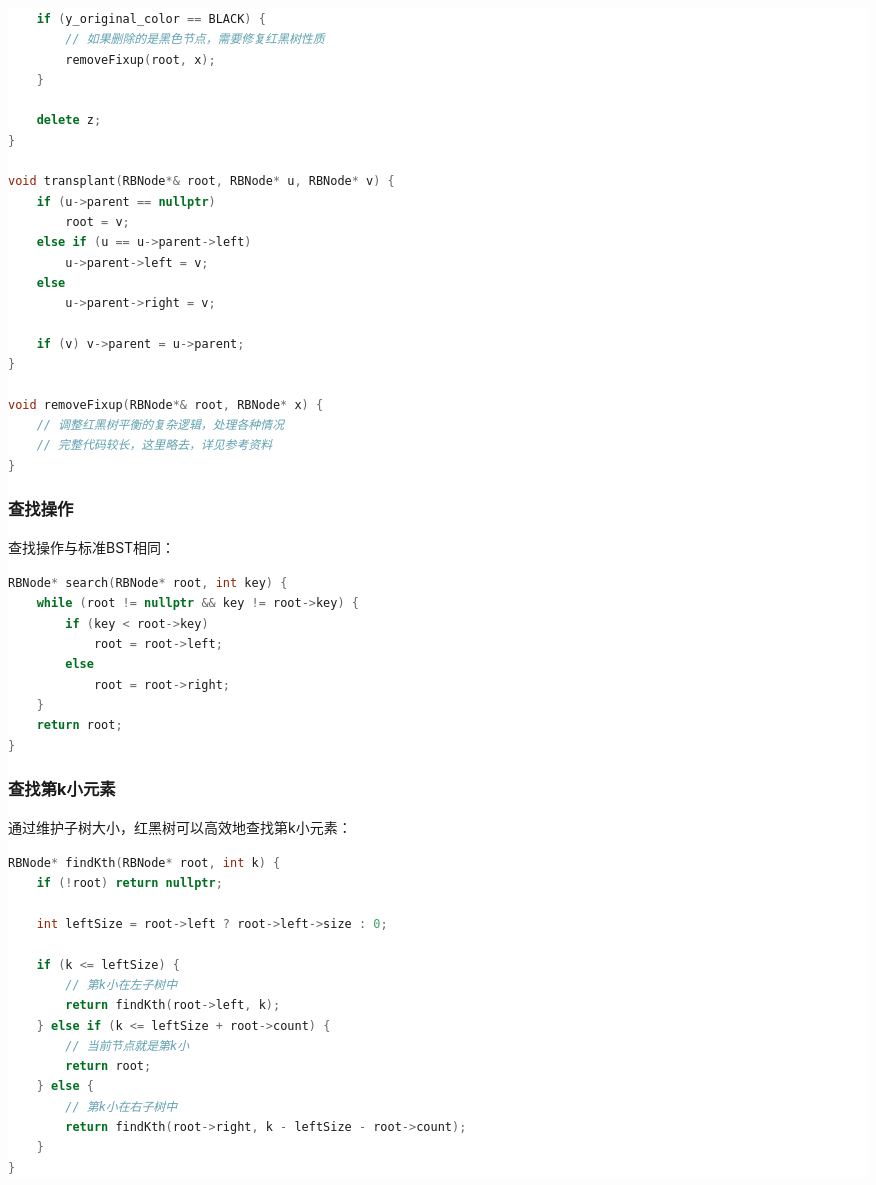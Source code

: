 ```cpp
    if (y_original_color == BLACK) {
        // 如果删除的是黑色节点，需要修复红黑树性质
        removeFixup(root, x);
    }
    
    delete z;
}

void transplant(RBNode*& root, RBNode* u, RBNode* v) {
    if (u->parent == nullptr)
        root = v;
    else if (u == u->parent->left)
        u->parent->left = v;
    else
        u->parent->right = v;
    
    if (v) v->parent = u->parent;
}

void removeFixup(RBNode*& root, RBNode* x) {
    // 调整红黑树平衡的复杂逻辑，处理各种情况
    // 完整代码较长，这里略去，详见参考资料
}
```

### 查找操作

查找操作与标准BST相同：

```cpp
RBNode* search(RBNode* root, int key) {
    while (root != nullptr && key != root->key) {
        if (key < root->key)
            root = root->left;
        else
            root = root->right;
    }
    return root;
}
```

### 查找第k小元素

通过维护子树大小，红黑树可以高效地查找第k小元素：

```cpp
RBNode* findKth(RBNode* root, int k) {
    if (!root) return nullptr;
    
    int leftSize = root->left ? root->left->size : 0;
    
    if (k <= leftSize) {
        // 第k小在左子树中
        return findKth(root->left, k);
    } else if (k <= leftSize + root->count) {
        // 当前节点就是第k小
        return root;
    } else {
        // 第k小在右子树中
        return findKth(root->right, k - leftSize - root->count);
    }
}
```
